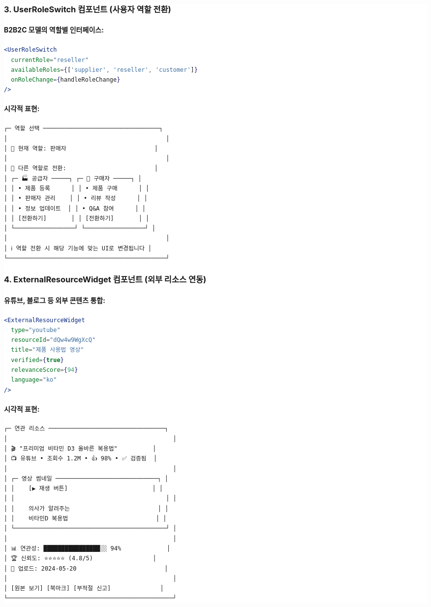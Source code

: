 ### **3. UserRoleSwitch 컴포넌트 (사용자 역할 전환)**

#### **B2B2C 모델의 역할별 인터페이스:**
```jsx
<UserRoleSwitch 
  currentRole="reseller"
  availableRoles={['supplier', 'reseller', 'customer']}
  onRoleChange={handleRoleChange}
/>
```

#### **시각적 표현:**
```
┌─ 역할 선택 ─────────────────────────────────┐
│                                             │
│ 👤 현재 역할: 판매자                         │
│                                             │
│ 🔄 다른 역할로 전환:                         │
│ ┌─ 🏭 공급자 ─────┐ ┌─ 🛒 구매자 ─────┐ │
│ │ • 제품 등록      │ │ • 제품 구매      │ │
│ │ • 판매자 관리    │ │ • 리뷰 작성      │ │
│ │ • 정보 업데이트  │ │ • Q&A 참여      │ │
│ │ [전환하기]       │ │ [전환하기]       │ │
│ └─────────────────┘ └─────────────────┘ │
│                                             │
│ ℹ️ 역할 전환 시 해당 기능에 맞는 UI로 변경됩니다 │
└─────────────────────────────────────────────┘
```

### **4. ExternalResourceWidget 컴포넌트 (외부 리소스 연동)**

#### **유튜브, 블로그 등 외부 콘텐츠 통합:**
```jsx
<ExternalResourceWidget
  type="youtube"
  resourceId="dQw4w9WgXcQ"
  title="제품 사용법 영상"
  verified={true}
  relevanceScore={94}
  language="ko"
/>
```

#### **시각적 표현:**
```
┌─ 연관 리소스 ─────────────────────────────────┐
│                                               │
│ 🎬 "프리미엄 비타민 D3 올바른 복용법"          │
│ 📺 유튜브 • 조회수 1.2M • 👍 98% • ✅ 검증됨  │
│                                               │
│ ┌─ 영상 썸네일 ─────────────────────────────┐ │
│ │    [▶️ 재생 버튼]                        │ │
│ │                                           │ │
│ │    의사가 알려주는                         │ │
│ │    비타민D 복용법                         │ │
│ └───────────────────────────────────────────┘ │
│                                               │
│ 📊 연관성: ████████████████░░ 94%             │
│ 🏆 신뢰도: ⭐⭐⭐⭐⭐ (4.8/5)                 │
│ 📅 업로드: 2024-05-20                         │
│                                               │
│ [원본 보기] [북마크] [부적절 신고]              │
└───────────────────────────────────────────────┘
```
